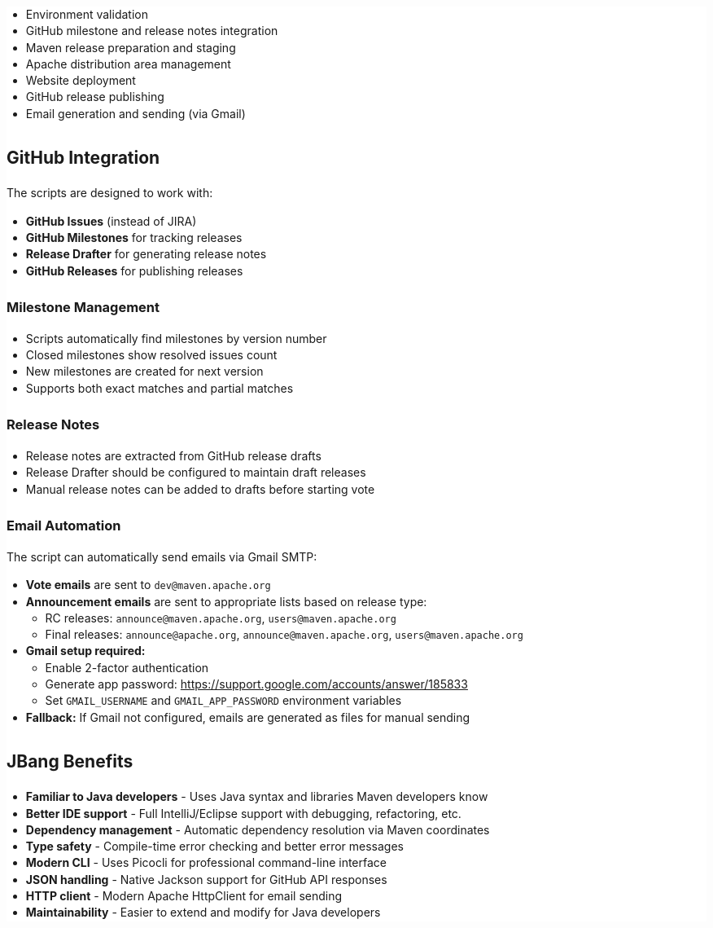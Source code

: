 - Environment validation
- GitHub milestone and release notes integration
- Maven release preparation and staging
- Apache distribution area management
- Website deployment
- GitHub release publishing
- Email generation and sending (via Gmail)

## GitHub Integration

The scripts are designed to work with:

- **GitHub Issues** (instead of JIRA)
- **GitHub Milestones** for tracking releases
- **Release Drafter** for generating release notes
- **GitHub Releases** for publishing releases

### Milestone Management

- Scripts automatically find milestones by version number
- Closed milestones show resolved issues count
- New milestones are created for next version
- Supports both exact matches and partial matches

### Release Notes

- Release notes are extracted from GitHub release drafts
- Release Drafter should be configured to maintain draft releases
- Manual release notes can be added to drafts before starting vote

### Email Automation

The script can automatically send emails via Gmail SMTP:

- **Vote emails** are sent to `dev@maven.apache.org`
- **Announcement emails** are sent to appropriate lists based on release type:
  - RC releases: `announce@maven.apache.org`, `users@maven.apache.org`
  - Final releases: `announce@apache.org`, `announce@maven.apache.org`, `users@maven.apache.org`
- **Gmail setup required:**
  - Enable 2-factor authentication
  - Generate app password: https://support.google.com/accounts/answer/185833
  - Set `GMAIL_USERNAME` and `GMAIL_APP_PASSWORD` environment variables
- **Fallback:** If Gmail not configured, emails are generated as files for manual sending

## JBang Benefits

- **Familiar to Java developers** - Uses Java syntax and libraries Maven developers know
- **Better IDE support** - Full IntelliJ/Eclipse support with debugging, refactoring, etc.
- **Dependency management** - Automatic dependency resolution via Maven coordinates
- **Type safety** - Compile-time error checking and better error messages
- **Modern CLI** - Uses Picocli for professional command-line interface
- **JSON handling** - Native Jackson support for GitHub API responses
- **HTTP client** - Modern Apache HttpClient for email sending
- **Maintainability** - Easier to extend and modify for Java developers
